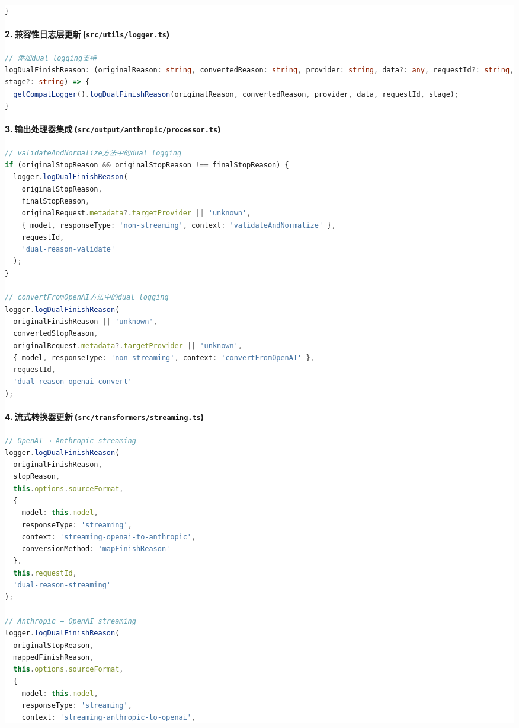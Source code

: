 ```typescript
}
```

#### 2. 兼容性日志层更新 (`src/utils/logger.ts`)
```typescript
// 添加dual logging支持
logDualFinishReason: (originalReason: string, convertedReason: string, provider: string, data?: any, requestId?: string, stage?: string) => {
  getCompatLogger().logDualFinishReason(originalReason, convertedReason, provider, data, requestId, stage);
}
```

#### 3. 输出处理器集成 (`src/output/anthropic/processor.ts`)
```typescript
// validateAndNormalize方法中的dual logging
if (originalStopReason && originalStopReason !== finalStopReason) {
  logger.logDualFinishReason(
    originalStopReason,
    finalStopReason,
    originalRequest.metadata?.targetProvider || 'unknown',
    { model, responseType: 'non-streaming', context: 'validateAndNormalize' },
    requestId,
    'dual-reason-validate'
  );
}

// convertFromOpenAI方法中的dual logging
logger.logDualFinishReason(
  originalFinishReason || 'unknown',
  convertedStopReason,
  originalRequest.metadata?.targetProvider || 'unknown',
  { model, responseType: 'non-streaming', context: 'convertFromOpenAI' },
  requestId,
  'dual-reason-openai-convert'
);
```

#### 4. 流式转换器更新 (`src/transformers/streaming.ts`)
```typescript
// OpenAI → Anthropic streaming
logger.logDualFinishReason(
  originalFinishReason,
  stopReason,
  this.options.sourceFormat,
  {
    model: this.model,
    responseType: 'streaming',
    context: 'streaming-openai-to-anthropic',
    conversionMethod: 'mapFinishReason'
  },
  this.requestId,
  'dual-reason-streaming'
);

// Anthropic → OpenAI streaming  
logger.logDualFinishReason(
  originalStopReason,
  mappedFinishReason,
  this.options.sourceFormat,
  {
    model: this.model,
    responseType: 'streaming',
    context: 'streaming-anthropic-to-openai',
```
